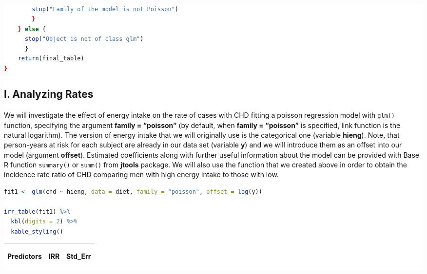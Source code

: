 ``` r
        stop("Family of the model is not Poisson")
        }
    } else {
      stop("Object is not of class glm")
      } 
    return(final_table) 
}
```

## I. Analyzing Rates <a name="rates"></a>

We will investigate the effect of energy intake on the rate of cases
with CHD fitting a poisson regression model with `glm()` function,
specifying the argument **family = “poisson”** (by default, when
**family = “poisson”** is specified, link function is the natural
logarithm). The version of energy intake that we will originally use is
the categorical one (variable **hieng**). Note, that person-years at
risk for each subject are already in our data set (variable **y**) and
we will introduce them as an offset into our model (argument
**offset**). Estimated coefficients along with further useful
information about the model can be provided with Base R function
`summary()` or `summ()` from **jtools** package. We will also use the
function that we created above in order to obtain the incidence rate
ratio of CHD comparing men with high energy intake to those with low.

``` r
fit1 <- glm(chd ~ hieng, data = diet, family = "poisson", offset = log(y))

irr_table(fit1) %>%
  kbl(digits = 2) %>%
  kable_styling()
```

<table class="table" style="margin-left: auto; margin-right: auto;">

<thead>

<tr>

<th style="text-align:left;">

Predictors

</th>

<th style="text-align:right;">

IRR

</th>

<th style="text-align:right;">

Std\_Err

</th>
